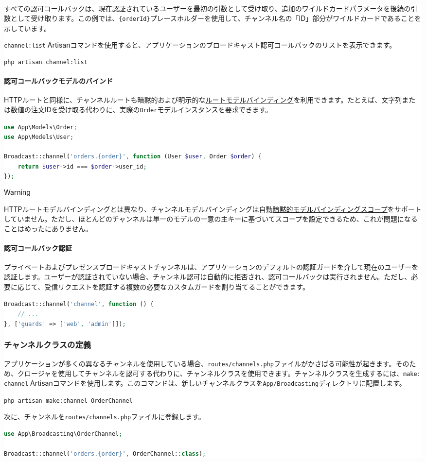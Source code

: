 すべての認可コールバックは、現在認証されているユーザーを最初の引数として受け取り、追加のワイルドカードパラメータを後続の引数として受け取ります。この例では、`{orderId}`プレースホルダーを使用して、チャンネル名の「ID」部分がワイルドカードであることを示しています。

`channel:list` Artisanコマンドを使用すると、アプリケーションのブロードキャスト認可コールバックのリストを表示できます。

```shell
php artisan channel:list
```

<a name="authorization-callback-model-binding"></a>
#### 認可コールバックモデルのバインド

HTTPルートと同様に、チャンネルルートも暗黙的および明示的な[ルートモデルバインディング](/docs/{{version}}/routing#route-model-binding)を利用できます。たとえば、文字列または数値の注文IDを受け取る代わりに、実際の`Order`モデルインスタンスを要求できます。

```php
use App\Models\Order;
use App\Models\User;

Broadcast::channel('orders.{order}', function (User $user, Order $order) {
    return $user->id === $order->user_id;
});
```

> [!WARNING]
> HTTPルートモデルバインディングとは異なり、チャンネルモデルバインディングは自動[暗黙的モデルバインディングスコープ](/docs/{{version}}/routing#implicit-model-binding-scoping)をサポートしていません。ただし、ほとんどのチャンネルは単一のモデルの一意の主キーに基づいてスコープを設定できるため、これが問題になることはめったにありません。

<a name="authorization-callback-authentication"></a>
#### 認可コールバック認証

プライベートおよびプレゼンスブロードキャストチャンネルは、アプリケーションのデフォルトの認証ガードを介して現在のユーザーを認証します。ユーザーが認証されていない場合、チャンネル認可は自動的に拒否され、認可コールバックは実行されません。ただし、必要に応じて、受信リクエストを認証する複数の必要なカスタムガードを割り当てることができます。

```php
Broadcast::channel('channel', function () {
    // ...
}, ['guards' => ['web', 'admin']]);
```

<a name="defining-channel-classes"></a>
### チャンネルクラスの定義

アプリケーションが多くの異なるチャンネルを使用している場合、`routes/channels.php`ファイルがかさばる可能性が起きます。そのため、クロージャを使用してチャンネルを認可する代わりに、チャンネルクラスを使用できます。チャンネルクラスを生成するには、`make:channel` Artisanコマンドを使用します。このコマンドは、新しいチャンネルクラスを`App/Broadcasting`ディレクトリに配置します。

```shell
php artisan make:channel OrderChannel
```

次に、チャンネルを`routes/channels.php`ファイルに登録します。

```php
use App\Broadcasting\OrderChannel;

Broadcast::channel('orders.{order}', OrderChannel::class);
```

